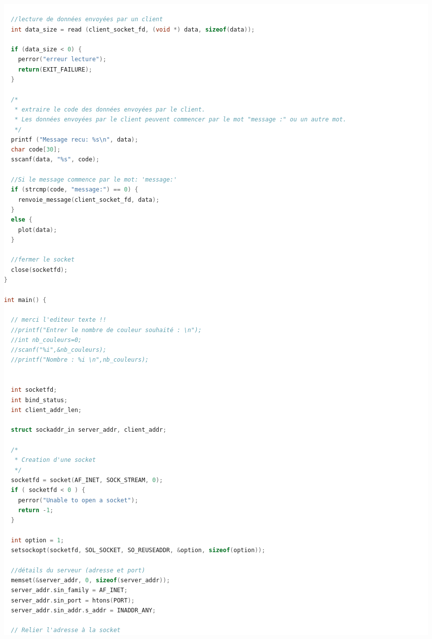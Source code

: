 ```c

  //lecture de données envoyées par un client
  int data_size = read (client_socket_fd, (void *) data, sizeof(data));
      
  if (data_size < 0) {
    perror("erreur lecture");
    return(EXIT_FAILURE);
  }
  
  /*
   * extraire le code des données envoyées par le client. 
   * Les données envoyées par le client peuvent commencer par le mot "message :" ou un autre mot.
   */
  printf ("Message recu: %s\n", data);
  char code[30];
  sscanf(data, "%s", code);

  //Si le message commence par le mot: 'message:' 
  if (strcmp(code, "message:") == 0) {
    renvoie_message(client_socket_fd, data);
  }
  else {
    plot(data);
  }

  //fermer le socket 
  close(socketfd);
}

int main() {

  // merci l'editeur texte !!
  //printf("Entrer le nombre de couleur souhaité : \n");
  //int nb_couleurs=0;
  //scanf("%i",&nb_couleurs);
  //printf("Nombre : %i \n",nb_couleurs);


  int socketfd;
  int bind_status;
  int client_addr_len;

  struct sockaddr_in server_addr, client_addr;

  /*
   * Creation d'une socket
   */
  socketfd = socket(AF_INET, SOCK_STREAM, 0);
  if ( socketfd < 0 ) {
    perror("Unable to open a socket");
    return -1;
  }

  int option = 1;
  setsockopt(socketfd, SOL_SOCKET, SO_REUSEADDR, &option, sizeof(option));

  //détails du serveur (adresse et port)
  memset(&server_addr, 0, sizeof(server_addr));
  server_addr.sin_family = AF_INET;
  server_addr.sin_port = htons(PORT);
  server_addr.sin_addr.s_addr = INADDR_ANY;

  // Relier l'adresse à la socket
```